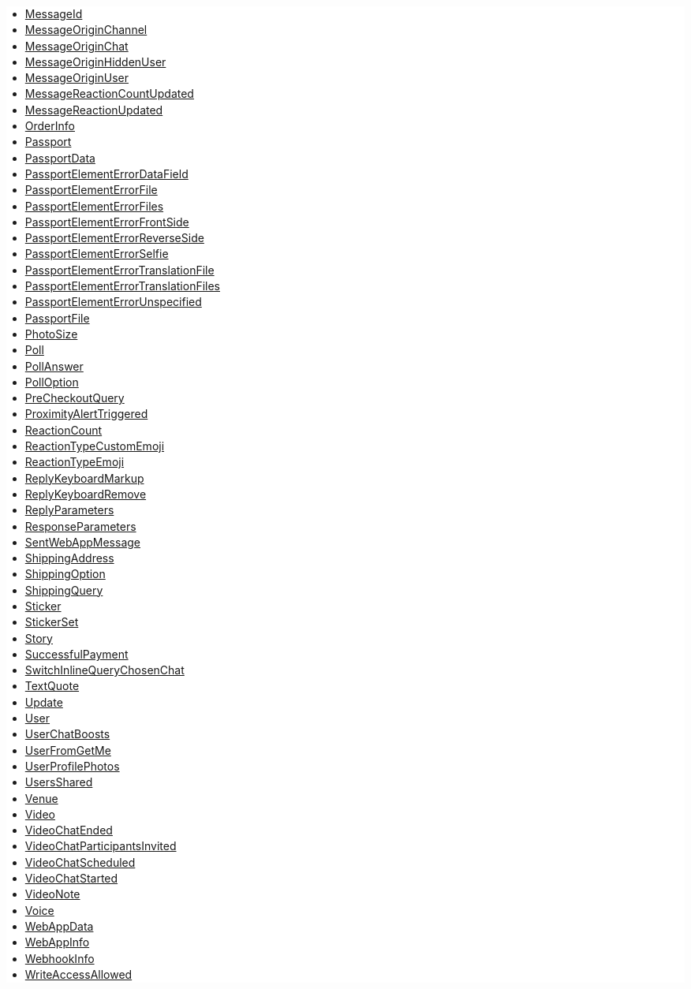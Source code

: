 - [MessageId](interfaces/MessageId.md)
- [MessageOriginChannel](interfaces/MessageOriginChannel.md)
- [MessageOriginChat](interfaces/MessageOriginChat.md)
- [MessageOriginHiddenUser](interfaces/MessageOriginHiddenUser.md)
- [MessageOriginUser](interfaces/MessageOriginUser.md)
- [MessageReactionCountUpdated](interfaces/MessageReactionCountUpdated.md)
- [MessageReactionUpdated](interfaces/MessageReactionUpdated.md)
- [OrderInfo](interfaces/OrderInfo.md)
- [Passport](interfaces/Passport.md)
- [PassportData](interfaces/PassportData.md)
- [PassportElementErrorDataField](interfaces/PassportElementErrorDataField.md)
- [PassportElementErrorFile](interfaces/PassportElementErrorFile.md)
- [PassportElementErrorFiles](interfaces/PassportElementErrorFiles.md)
- [PassportElementErrorFrontSide](interfaces/PassportElementErrorFrontSide.md)
- [PassportElementErrorReverseSide](interfaces/PassportElementErrorReverseSide.md)
- [PassportElementErrorSelfie](interfaces/PassportElementErrorSelfie.md)
- [PassportElementErrorTranslationFile](interfaces/PassportElementErrorTranslationFile.md)
- [PassportElementErrorTranslationFiles](interfaces/PassportElementErrorTranslationFiles.md)
- [PassportElementErrorUnspecified](interfaces/PassportElementErrorUnspecified.md)
- [PassportFile](interfaces/PassportFile.md)
- [PhotoSize](interfaces/PhotoSize.md)
- [Poll](interfaces/Poll.md)
- [PollAnswer](interfaces/PollAnswer.md)
- [PollOption](interfaces/PollOption.md)
- [PreCheckoutQuery](interfaces/PreCheckoutQuery.md)
- [ProximityAlertTriggered](interfaces/ProximityAlertTriggered.md)
- [ReactionCount](interfaces/ReactionCount.md)
- [ReactionTypeCustomEmoji](interfaces/ReactionTypeCustomEmoji.md)
- [ReactionTypeEmoji](interfaces/ReactionTypeEmoji.md)
- [ReplyKeyboardMarkup](interfaces/ReplyKeyboardMarkup.md)
- [ReplyKeyboardRemove](interfaces/ReplyKeyboardRemove.md)
- [ReplyParameters](interfaces/ReplyParameters.md)
- [ResponseParameters](interfaces/ResponseParameters.md)
- [SentWebAppMessage](interfaces/SentWebAppMessage.md)
- [ShippingAddress](interfaces/ShippingAddress.md)
- [ShippingOption](interfaces/ShippingOption.md)
- [ShippingQuery](interfaces/ShippingQuery.md)
- [Sticker](interfaces/Sticker.md)
- [StickerSet](interfaces/StickerSet.md)
- [Story](interfaces/Story.md)
- [SuccessfulPayment](interfaces/SuccessfulPayment.md)
- [SwitchInlineQueryChosenChat](interfaces/SwitchInlineQueryChosenChat.md)
- [TextQuote](interfaces/TextQuote.md)
- [Update](interfaces/Update-1.md)
- [User](interfaces/User.md)
- [UserChatBoosts](interfaces/UserChatBoosts.md)
- [UserFromGetMe](interfaces/UserFromGetMe.md)
- [UserProfilePhotos](interfaces/UserProfilePhotos.md)
- [UsersShared](interfaces/UsersShared.md)
- [Venue](interfaces/Venue.md)
- [Video](interfaces/Video.md)
- [VideoChatEnded](interfaces/VideoChatEnded.md)
- [VideoChatParticipantsInvited](interfaces/VideoChatParticipantsInvited.md)
- [VideoChatScheduled](interfaces/VideoChatScheduled.md)
- [VideoChatStarted](interfaces/VideoChatStarted.md)
- [VideoNote](interfaces/VideoNote.md)
- [Voice](interfaces/Voice.md)
- [WebAppData](interfaces/WebAppData.md)
- [WebAppInfo](interfaces/WebAppInfo.md)
- [WebhookInfo](interfaces/WebhookInfo.md)
- [WriteAccessAllowed](interfaces/WriteAccessAllowed.md)
